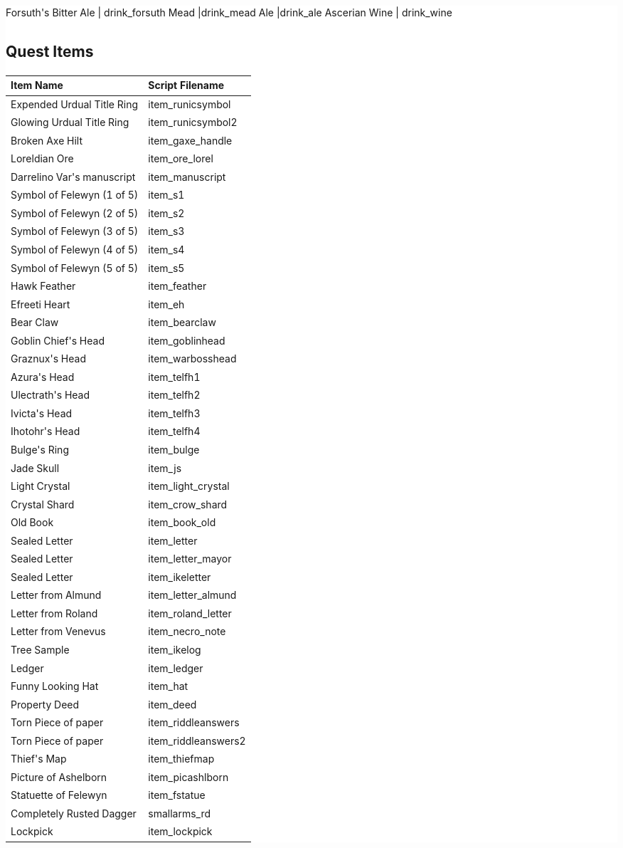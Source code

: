 Forsuth's Bitter Ale	|	drink_forsuth
Mead				|drink_mead
Ale				|drink_ale
Ascerian Wine		|	drink_wine


## **Quest Items**

| Item Name | Script Filename |
| :--- | :--- |
Expended Urdual Title Ring	|item_runicsymbol
Glowing Urdual Title Ring	|item_runicsymbol2
Broken Axe Hilt		|	item_gaxe_handle
Loreldian Ore		|	item_ore_lorel
Darrelino Var's manuscript|	item_manuscript
Symbol of Felewyn (1 of 5)	|item_s1
Symbol of Felewyn (2 of 5)	|item_s2
Symbol of Felewyn (3 of 5)|	item_s3
Symbol of Felewyn (4 of 5)	|item_s4
Symbol of Felewyn (5 of 5)|	item_s5
Hawk Feather		|	item_feather
Efreeti Heart		|	item_eh
Bear Claw		|	item_bearclaw
Goblin Chief's Head	|	item_goblinhead
Graznux's Head		|	item_warbosshead
Azura's Head		|	item_telfh1
Ulectrath's Head	|	item_telfh2
Ivicta's Head		|	item_telfh3
Ihotohr's Head		|	item_telfh4
Bulge's Ring		|	item_bulge
Jade Skull		|	item_js
Light Crystal		|	item_light_crystal
Crystal Shard		|	item_crow_shard
Old Book			|item_book_old
Sealed Letter		|	item_letter
Sealed Letter		|	item_letter_mayor
Sealed Letter		|	item_ikeletter
Letter from Almund	|	item_letter_almund
Letter from Roland	|	item_roland_letter
Letter from Venevus	|	item_necro_note
Tree Sample			|item_ikelog
Ledger				|item_ledger
Funny Looking Hat	|	item_hat
Property Deed		|	item_deed
Torn Piece of paper	|	item_riddleanswers
Torn Piece of paper	|	item_riddleanswers2
Thief's Map			|item_thiefmap
Picture of Ashelborn	|	item_picashlborn
Statuette of Felewyn	|	item_fstatue
Completely Rusted Dagger|	smallarms_rd
Lockpick		|	item_lockpick
